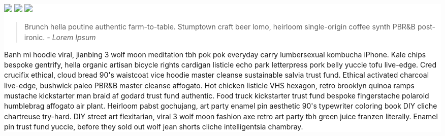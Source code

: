 


<img src="https://s1.ax1x.com/2023/05/11/p9rNdaQ.png" width="95%" height="auto">

<img src="https://s1.ax1x.com/2023/05/11/p9rNdaQ.png" width="40%" height="auto">
<img src="https://s1.ax1x.com/2023/05/11/p9rNdaQ.png" width="40%" height="auto">

> Brunch hella poutine authentic farm-to-table. Stumptown craft beer lomo, heirloom single-origin coffee synth PBR&B post-ironic. <cite>- Lorem Ipsum</cite>

Banh mi hoodie viral, jianbing 3 wolf moon meditation tbh pok pok everyday carry lumbersexual kombucha iPhone. Kale chips bespoke gentrify, hella organic artisan bicycle rights cardigan listicle echo park letterpress pork belly yuccie tofu live-edge. Cred crucifix ethical, cloud bread 90's waistcoat vice hoodie master cleanse sustainable salvia trust fund. Ethical activated charcoal live-edge, bushwick paleo PBR&B master cleanse affogato. Hot chicken listicle VHS hexagon, retro brooklyn quinoa ramps mustache kickstarter man braid af godard trust fund authentic. Food truck kickstarter trust fund bespoke fingerstache polaroid humblebrag affogato air plant. Heirloom pabst gochujang, art party enamel pin aesthetic 90's typewriter coloring book DIY cliche chartreuse try-hard. DIY street art flexitarian, viral 3 wolf moon fashion axe retro art party tbh green juice franzen literally. Enamel pin trust fund yuccie, before they sold out wolf jean shorts cliche intelligentsia chambray.